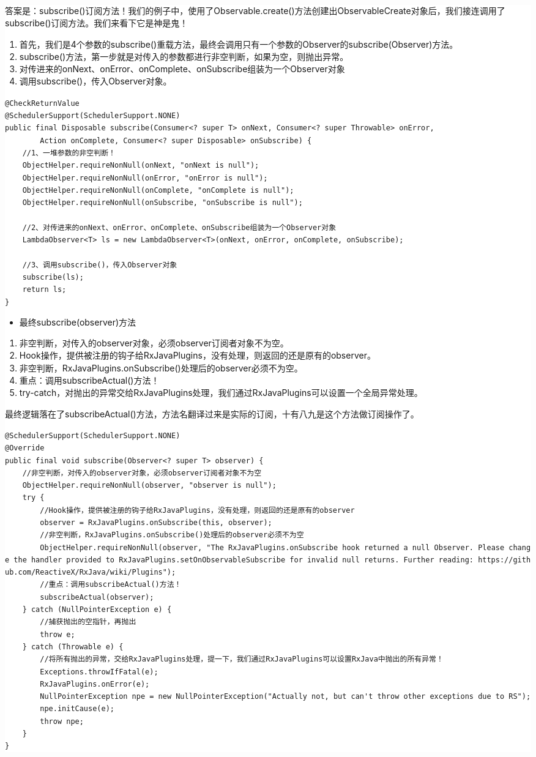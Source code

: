 答案是：subscribe()订阅方法！我们的例子中，使用了Observable.create()方法创建出ObservableCreate对象后，我们接连调用了subscribe()订阅方法。我们来看下它是神是鬼！

1. 首先，我们是4个参数的subscribe()重载方法，最终会调用只有一个参数的Observer的subscribe(Observer)方法。
2. subscribe()方法，第一步就是对传入的参数都进行非空判断，如果为空，则抛出异常。
3. 对传进来的onNext、onError、onComplete、onSubscribe组装为一个Observer对象
4. 调用subscribe()，传入Observer对象。

```
@CheckReturnValue
@SchedulerSupport(SchedulerSupport.NONE)
public final Disposable subscribe(Consumer<? super T> onNext, Consumer<? super Throwable> onError,
        Action onComplete, Consumer<? super Disposable> onSubscribe) {
    //1、一堆参数的非空判断！
    ObjectHelper.requireNonNull(onNext, "onNext is null");
    ObjectHelper.requireNonNull(onError, "onError is null");
    ObjectHelper.requireNonNull(onComplete, "onComplete is null");
    ObjectHelper.requireNonNull(onSubscribe, "onSubscribe is null");

    //2、对传进来的onNext、onError、onComplete、onSubscribe组装为一个Observer对象
    LambdaObserver<T> ls = new LambdaObserver<T>(onNext, onError, onComplete, onSubscribe);

    //3、调用subscribe()，传入Observer对象
    subscribe(ls);
    return ls;
}
```

- 最终subscribe(observer)方法

1. 非空判断，对传入的observer对象，必须observer订阅者对象不为空。
2. Hook操作，提供被注册的钩子给RxJavaPlugins，没有处理，则返回的还是原有的observer。
3. 非空判断，RxJavaPlugins.onSubscribe()处理后的observer必须不为空。
4. 重点：调用subscribeActual()方法！
5. try-catch，对抛出的异常交给RxJavaPlugins处理，我们通过RxJavaPlugins可以设置一个全局异常处理。

最终逻辑落在了subscribeActual()方法，方法名翻译过来是实际的订阅，十有八九是这个方法做订阅操作了。

```
@SchedulerSupport(SchedulerSupport.NONE)
@Override
public final void subscribe(Observer<? super T> observer) {
    //非空判断，对传入的observer对象，必须observer订阅者对象不为空
    ObjectHelper.requireNonNull(observer, "observer is null");
    try {
        //Hook操作，提供被注册的钩子给RxJavaPlugins，没有处理，则返回的还是原有的observer
        observer = RxJavaPlugins.onSubscribe(this, observer);
        //非空判断，RxJavaPlugins.onSubscribe()处理后的observer必须不为空
        ObjectHelper.requireNonNull(observer, "The RxJavaPlugins.onSubscribe hook returned a null Observer. Please change the handler provided to RxJavaPlugins.setOnObservableSubscribe for invalid null returns. Further reading: https://github.com/ReactiveX/RxJava/wiki/Plugins");
        //重点：调用subscribeActual()方法！
        subscribeActual(observer);
    } catch (NullPointerException e) {
        //捕获抛出的空指针，再抛出
        throw e;
    } catch (Throwable e) {
        //将所有抛出的异常，交给RxJavaPlugins处理，提一下，我们通过RxJavaPlugins可以设置RxJava中抛出的所有异常！
        Exceptions.throwIfFatal(e);
        RxJavaPlugins.onError(e);
        NullPointerException npe = new NullPointerException("Actually not, but can't throw other exceptions due to RS");
        npe.initCause(e);
        throw npe;
    }
}
```
